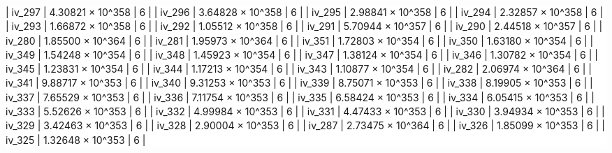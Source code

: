 | iv_297 | 4.30821 × 10^358 | 6 |
| iv_296 | 3.64828 × 10^358 | 6 |
| iv_295 | 2.98841 × 10^358 | 6 |
| iv_294 | 2.32857 × 10^358 | 6 |
| iv_293 | 1.66872 × 10^358 | 6 |
| iv_292 | 1.05512 × 10^358 | 6 |
| iv_291 | 5.70944 × 10^357 | 6 |
| iv_290 | 2.44518 × 10^357 | 6 |
| iv_280 | 1.85500 × 10^364 | 6 |
| iv_281 | 1.95973 × 10^364 | 6 |
| iv_351 | 1.72803 × 10^354 | 6 |
| iv_350 | 1.63180 × 10^354 | 6 |
| iv_349 | 1.54248 × 10^354 | 6 |
| iv_348 | 1.45923 × 10^354 | 6 |
| iv_347 | 1.38124 × 10^354 | 6 |
| iv_346 | 1.30782 × 10^354 | 6 |
| iv_345 | 1.23831 × 10^354 | 6 |
| iv_344 | 1.17213 × 10^354 | 6 |
| iv_343 | 1.10877 × 10^354 | 6 |
| iv_282 | 2.06974 × 10^364 | 6 |
| iv_341 | 9.88717 × 10^353 | 6 |
| iv_340 | 9.31253 × 10^353 | 6 |
| iv_339 | 8.75071 × 10^353 | 6 |
| iv_338 | 8.19905 × 10^353 | 6 |
| iv_337 | 7.65529 × 10^353 | 6 |
| iv_336 | 7.11754 × 10^353 | 6 |
| iv_335 | 6.58424 × 10^353 | 6 |
| iv_334 | 6.05415 × 10^353 | 6 |
| iv_333 | 5.52626 × 10^353 | 6 |
| iv_332 | 4.99984 × 10^353 | 6 |
| iv_331 | 4.47433 × 10^353 | 6 |
| iv_330 | 3.94934 × 10^353 | 6 |
| iv_329 | 3.42463 × 10^353 | 6 |
| iv_328 | 2.90004 × 10^353 | 6 |
| iv_287 | 2.73475 × 10^364 | 6 |
| iv_326 | 1.85099 × 10^353 | 6 |
| iv_325 | 1.32648 × 10^353 | 6 |